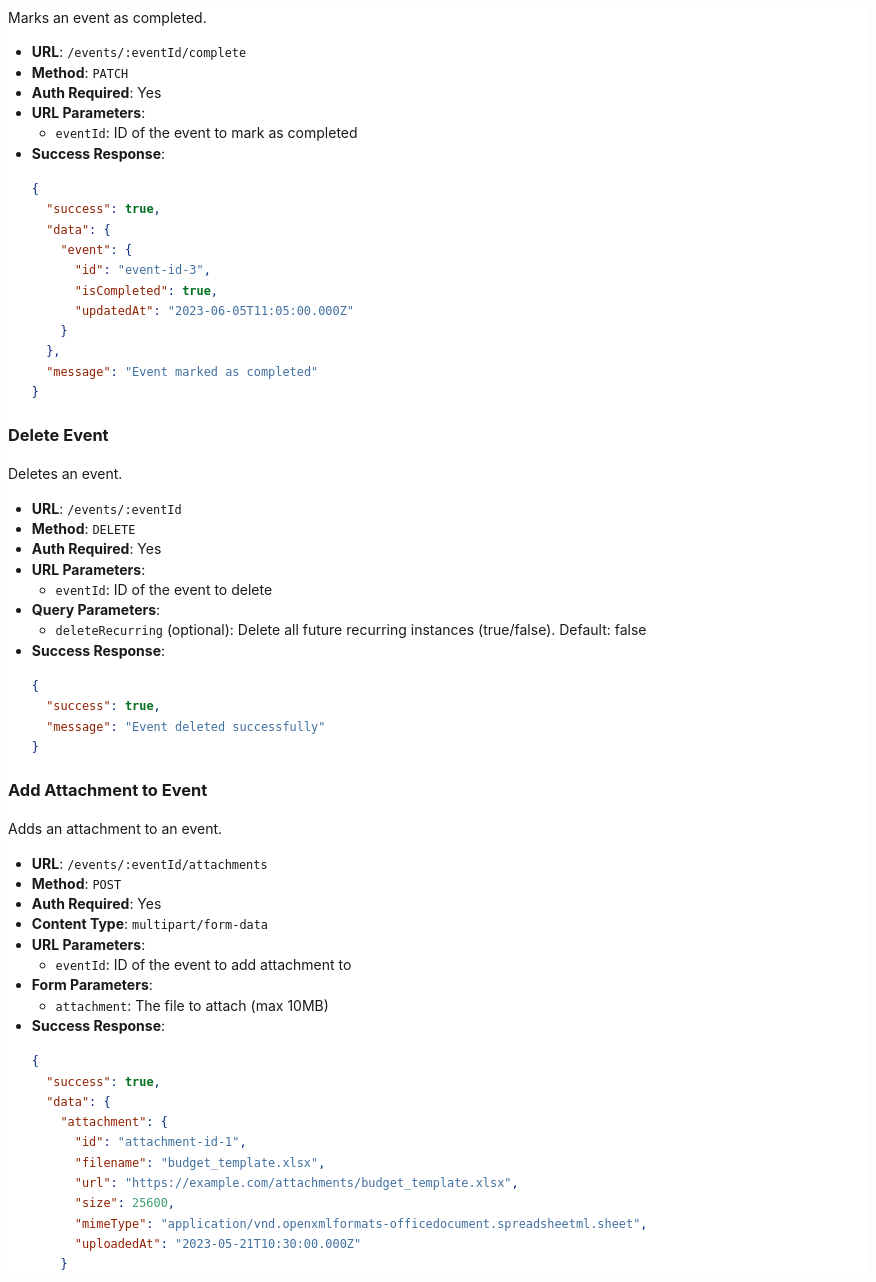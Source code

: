 Marks an event as completed.

- **URL**: `/events/:eventId/complete`
- **Method**: `PATCH`
- **Auth Required**: Yes
- **URL Parameters**:
  - `eventId`: ID of the event to mark as completed
- **Success Response**: 
  ```json
  {
    "success": true,
    "data": {
      "event": {
        "id": "event-id-3",
        "isCompleted": true,
        "updatedAt": "2023-06-05T11:05:00.000Z"
      }
    },
    "message": "Event marked as completed"
  }
  ```

### Delete Event

Deletes an event.

- **URL**: `/events/:eventId`
- **Method**: `DELETE`
- **Auth Required**: Yes
- **URL Parameters**:
  - `eventId`: ID of the event to delete
- **Query Parameters**:
  - `deleteRecurring` (optional): Delete all future recurring instances (true/false). Default: false
- **Success Response**: 
  ```json
  {
    "success": true,
    "message": "Event deleted successfully"
  }
  ```

### Add Attachment to Event

Adds an attachment to an event.

- **URL**: `/events/:eventId/attachments`
- **Method**: `POST`
- **Auth Required**: Yes
- **Content Type**: `multipart/form-data`
- **URL Parameters**:
  - `eventId`: ID of the event to add attachment to
- **Form Parameters**:
  - `attachment`: The file to attach (max 10MB)
- **Success Response**: 
  ```json
  {
    "success": true,
    "data": {
      "attachment": {
        "id": "attachment-id-1",
        "filename": "budget_template.xlsx",
        "url": "https://example.com/attachments/budget_template.xlsx",
        "size": 25600,
        "mimeType": "application/vnd.openxmlformats-officedocument.spreadsheetml.sheet",
        "uploadedAt": "2023-05-21T10:30:00.000Z"
      }
  ```